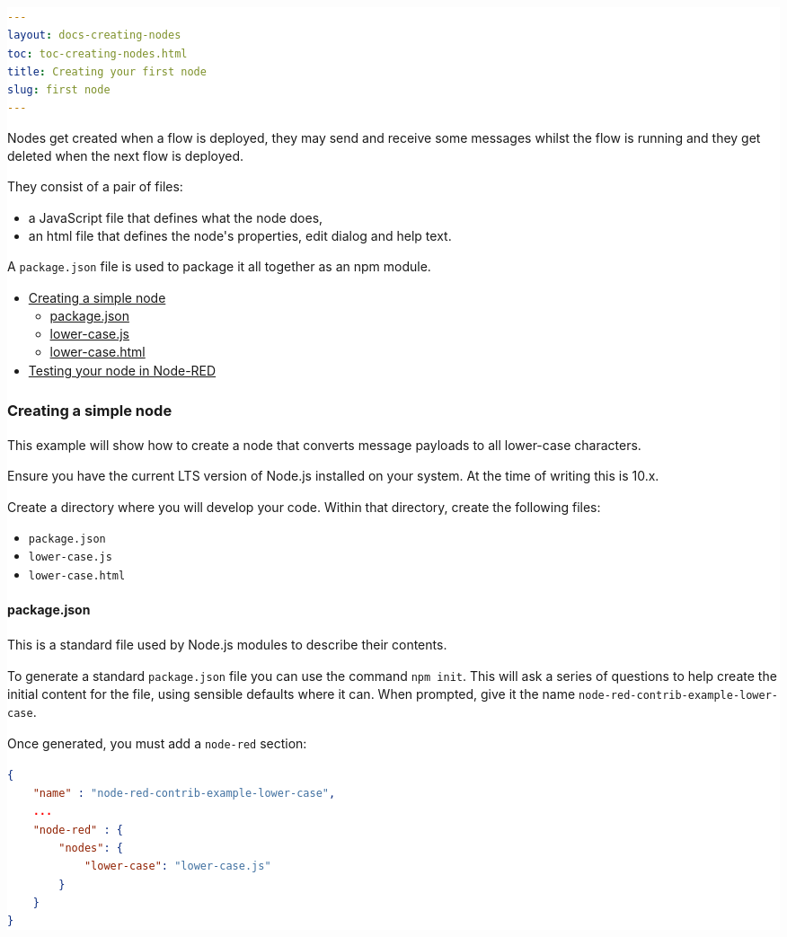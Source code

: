 ```yaml
---
layout: docs-creating-nodes
toc: toc-creating-nodes.html
title: Creating your first node
slug: first node
---
```


Nodes get created when a flow is deployed, they may send and receive some messages
whilst the flow is running and they get deleted when the next flow is deployed.

They consist of a pair of files:

- a JavaScript file that defines what the node does,
- an html file that defines the node's properties, edit dialog and help text.

A `package.json` file is used to package it all together as an npm module.

- [Creating a simple node](#creating-a-simple-node)
  - [package.json](#package-json)
  - [lower-case.js](#lower-casejs)
  - [lower-case.html](#lower-casehtml)
- [Testing your node in Node-RED](#testing-your-node-in-node-red)

### Creating a simple node

This example will show how to create a node that converts message payloads to
all lower-case characters.

Ensure you have the current LTS version of Node.js installed on your system. At
the time of writing this is 10.x.

Create a directory where you will develop your code. Within that directory, create the following files:

- `package.json`
- `lower-case.js`
- `lower-case.html`

<h4 id="package-json"><i class="fa fa-file-o"></i> package.json</h4>

This is a standard file used by Node.js modules to describe their contents.

To generate a standard `package.json` file you can use the command `npm init`.
This will ask a series of questions to help create the initial content for the
file, using sensible defaults where it can. When prompted, give it the name
`node-red-contrib-example-lower-case`.

Once generated, you must add a `node-red` section:

```json
{
    "name" : "node-red-contrib-example-lower-case",
    ...
    "node-red" : {
        "nodes": {
            "lower-case": "lower-case.js"
        }
    }
}
```
